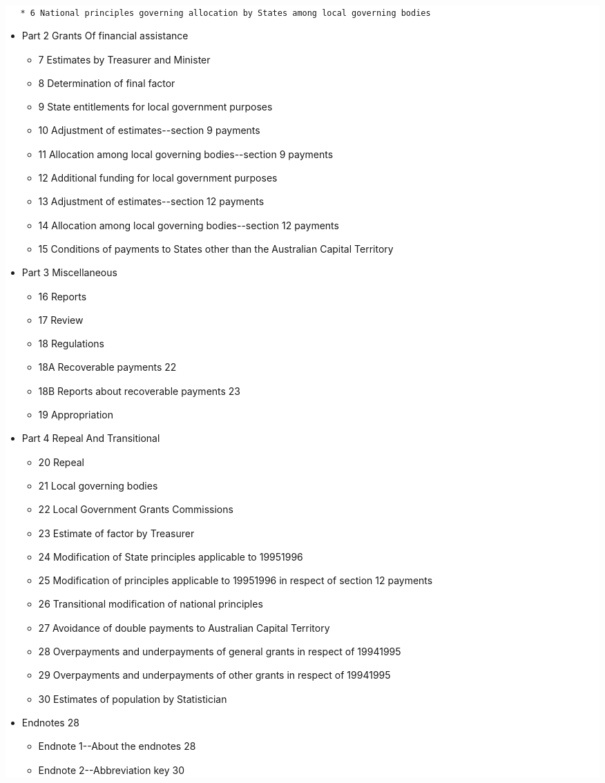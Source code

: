        * 6 National principles governing allocation by States among local governing bodies 

  * Part 2 Grants Of financial assistance 

       * 7 Estimates by Treasurer and Minister 

       * 8 Determination of final factor 

       * 9 State entitlements for local government purposes 

       * 10 Adjustment of estimates--section 9 payments 

       * 11 Allocation among local governing bodies--section 9 payments 

       * 12 Additional funding for local government purposes 

       * 13 Adjustment of estimates--section 12 payments 

       * 14 Allocation among local governing bodies--section 12 payments 

       * 15 Conditions of payments to States other than the Australian Capital Territory 

  * Part 3 Miscellaneous 

       * 16 Reports 

       * 17 Review 

       * 18 Regulations 

       * 18A	Recoverable payments	22

       * 18B	Reports about recoverable payments	23

       * 19 Appropriation 

  * Part 4 Repeal And Transitional 

       * 20 Repeal 

       * 21 Local governing bodies 

       * 22 Local Government Grants Commissions 

       * 23 Estimate of factor by Treasurer 

       * 24 Modification of State principles applicable to 19951996 

       * 25 Modification of principles applicable to 19951996 in respect of section 12 payments 

       * 26 Transitional modification of national principles 

       * 27 Avoidance of double payments to Australian Capital Territory 

       * 28 Overpayments and underpayments of general grants in respect of 19941995 

       * 29 Overpayments and underpayments of other grants in respect of 19941995 

       * 30 Estimates of population by Statistician 

  * Endnotes	28

     * Endnote 1--About the endnotes	28

     * Endnote 2--Abbreviation key	30
